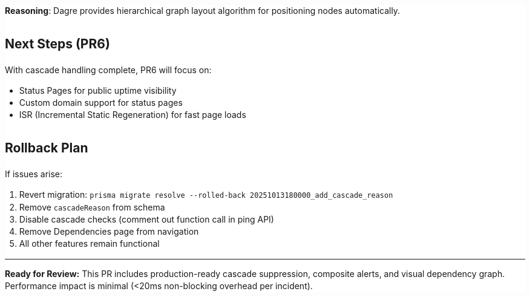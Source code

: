 **Reasoning**: Dagre provides hierarchical graph layout algorithm for positioning nodes automatically.

## Next Steps (PR6)

With cascade handling complete, PR6 will focus on:
- Status Pages for public uptime visibility
- Custom domain support for status pages
- ISR (Incremental Static Regeneration) for fast page loads

## Rollback Plan

If issues arise:
1. Revert migration: `prisma migrate resolve --rolled-back 20251013180000_add_cascade_reason`
2. Remove `cascadeReason` from schema
3. Disable cascade checks (comment out function call in ping API)
4. Remove Dependencies page from navigation
5. All other features remain functional

---

**Ready for Review:** This PR includes production-ready cascade suppression, composite alerts, and visual dependency graph. Performance impact is minimal (<20ms non-blocking overhead per incident).

